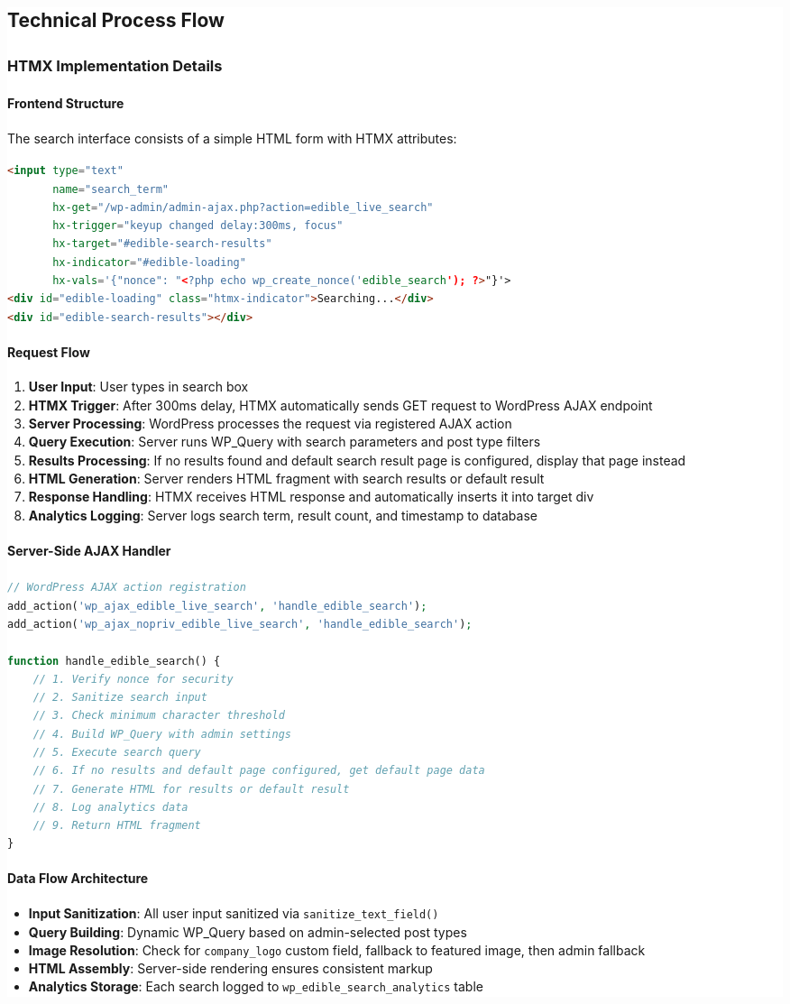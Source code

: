 ## Technical Process Flow

### HTMX Implementation Details

#### Frontend Structure
The search interface consists of a simple HTML form with HTMX attributes:
```html
<input type="text" 
       name="search_term"
       hx-get="/wp-admin/admin-ajax.php?action=edible_live_search" 
       hx-trigger="keyup changed delay:300ms, focus"
       hx-target="#edible-search-results"
       hx-indicator="#edible-loading"
       hx-vals='{"nonce": "<?php echo wp_create_nonce('edible_search'); ?>"}'>
<div id="edible-loading" class="htmx-indicator">Searching...</div>
<div id="edible-search-results"></div>
```

#### Request Flow
1. **User Input**: User types in search box
2. **HTMX Trigger**: After 300ms delay, HTMX automatically sends GET request to WordPress AJAX endpoint
3. **Server Processing**: WordPress processes the request via registered AJAX action
4. **Query Execution**: Server runs WP_Query with search parameters and post type filters
5. **Results Processing**: If no results found and default search result page is configured, display that page instead
6. **HTML Generation**: Server renders HTML fragment with search results or default result
7. **Response Handling**: HTMX receives HTML response and automatically inserts it into target div
8. **Analytics Logging**: Server logs search term, result count, and timestamp to database

#### Server-Side AJAX Handler
```php
// WordPress AJAX action registration
add_action('wp_ajax_edible_live_search', 'handle_edible_search');
add_action('wp_ajax_nopriv_edible_live_search', 'handle_edible_search');

function handle_edible_search() {
    // 1. Verify nonce for security
    // 2. Sanitize search input
    // 3. Check minimum character threshold
    // 4. Build WP_Query with admin settings
    // 5. Execute search query
    // 6. If no results and default page configured, get default page data
    // 7. Generate HTML for results or default result
    // 8. Log analytics data
    // 9. Return HTML fragment
}
```

#### Data Flow Architecture
- **Input Sanitization**: All user input sanitized via `sanitize_text_field()`
- **Query Building**: Dynamic WP_Query based on admin-selected post types
- **Image Resolution**: Check for `company_logo` custom field, fallback to featured image, then admin fallback
- **HTML Assembly**: Server-side rendering ensures consistent markup
- **Analytics Storage**: Each search logged to `wp_edible_search_analytics` table

